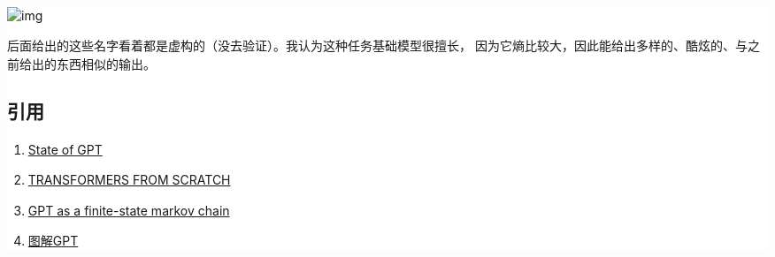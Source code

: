 ![img](https://cdn.jsdelivr.net/gh/daojiAnime/cdn@master/img/mode-collapse-2.png)

后面给出的这些名字看着都是虚构的（没去验证）。我认为这种任务基础模型很擅长， 因为它熵比较大，因此能给出多样的、酷炫的、与之前给出的东西相似的输出。

## 引用


1. [State of GPT](https://build.microsoft.com/en-US/sessions/db3f4859-cd30-4445-a0cd-553c3304f8e2)

2. [TRANSFORMERS FROM SCRATCH](https://colab.research.google.com/drive/1SiF0KZJp75rUeetKOWqpsA8clmHP6jMg)

3. [GPT as a finite-state markov chain](https://colab.research.google.com/drive/1SiF0KZJp75rUeetKOWqpsA8clmHP6jMg)

4. [图解GPT](https://github.com/datawhalechina/learn-nlp-with-transformers/blob/main/docs/%E7%AF%87%E7%AB%A02-Transformer%E7%9B%B8%E5%85%B3%E5%8E%9F%E7%90%86/2.4-%E5%9B%BE%E8%A7%A3GPT.md)


